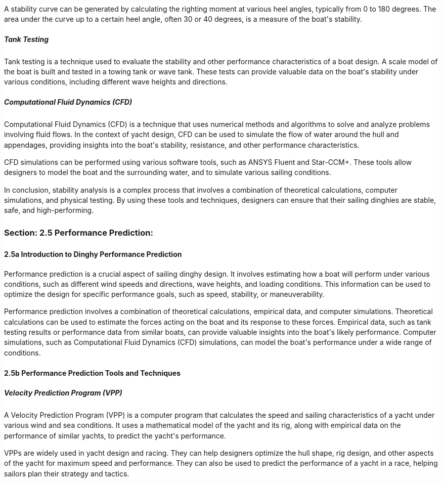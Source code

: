 A stability curve can be generated by calculating the righting moment at various heel angles, typically from 0 to 180 degrees. The area under the curve up to a certain heel angle, often 30 or 40 degrees, is a measure of the boat's stability. 

##### Tank Testing

Tank testing is a technique used to evaluate the stability and other performance characteristics of a boat design. A scale model of the boat is built and tested in a towing tank or wave tank. These tests can provide valuable data on the boat's stability under various conditions, including different wave heights and directions.

##### Computational Fluid Dynamics (CFD)

Computational Fluid Dynamics (CFD) is a technique that uses numerical methods and algorithms to solve and analyze problems involving fluid flows. In the context of yacht design, CFD can be used to simulate the flow of water around the hull and appendages, providing insights into the boat's stability, resistance, and other performance characteristics.

CFD simulations can be performed using various software tools, such as ANSYS Fluent and Star-CCM+. These tools allow designers to model the boat and the surrounding water, and to simulate various sailing conditions.

In conclusion, stability analysis is a complex process that involves a combination of theoretical calculations, computer simulations, and physical testing. By using these tools and techniques, designers can ensure that their sailing dinghies are stable, safe, and high-performing.

### Section: 2.5 Performance Prediction:

#### 2.5a Introduction to Dinghy Performance Prediction

Performance prediction is a crucial aspect of sailing dinghy design. It involves estimating how a boat will perform under various conditions, such as different wind speeds and directions, wave heights, and loading conditions. This information can be used to optimize the design for specific performance goals, such as speed, stability, or maneuverability.

Performance prediction involves a combination of theoretical calculations, empirical data, and computer simulations. Theoretical calculations can be used to estimate the forces acting on the boat and its response to these forces. Empirical data, such as tank testing results or performance data from similar boats, can provide valuable insights into the boat's likely performance. Computer simulations, such as Computational Fluid Dynamics (CFD) simulations, can model the boat's performance under a wide range of conditions.

#### 2.5b Performance Prediction Tools and Techniques

##### Velocity Prediction Program (VPP)

A Velocity Prediction Program (VPP) is a computer program that calculates the speed and sailing characteristics of a yacht under various wind and sea conditions. It uses a mathematical model of the yacht and its rig, along with empirical data on the performance of similar yachts, to predict the yacht's performance.

VPPs are widely used in yacht design and racing. They can help designers optimize the hull shape, rig design, and other aspects of the yacht for maximum speed and performance. They can also be used to predict the performance of a yacht in a race, helping sailors plan their strategy and tactics.
